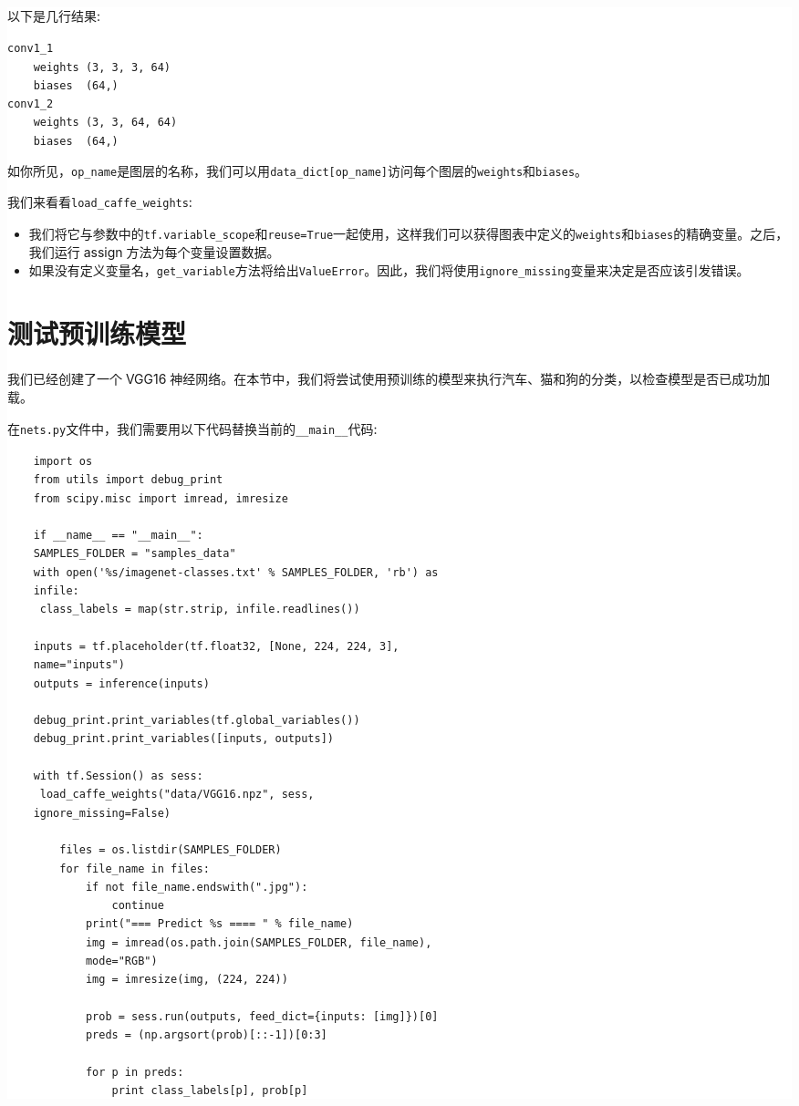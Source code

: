 以下是几行结果:

```
conv1_1
    weights (3, 3, 3, 64)
    biases  (64,)
conv1_2
    weights (3, 3, 64, 64)
    biases  (64,)
```

如你所见，`op_name`是图层的名称，我们可以用`data_dict[op_name]`访问每个图层的`weights`和`biases`。

我们来看看`load_caffe_weights`:

*   我们将它与参数中的`tf.variable_scope`和`reuse=True`一起使用，这样我们可以获得图表中定义的`weights`和`biases`的精确变量。之后，我们运行 assign 方法为每个变量设置数据。
*   如果没有定义变量名，`get_variable`方法将给出`ValueError`。因此，我们将使用`ignore_missing`变量来决定是否应该引发错误。

<title>Testing the pre-trained model</title> 

# 测试预训练模型

我们已经创建了一个 VGG16 神经网络。在本节中，我们将尝试使用预训练的模型来执行汽车、猫和狗的分类，以检查模型是否已成功加载。

在`nets.py`文件中，我们需要用以下代码替换当前的`__main__`代码:

```
    import os 
    from utils import debug_print 
    from scipy.misc import imread, imresize 

    if __name__ == "__main__": 
    SAMPLES_FOLDER = "samples_data" 
    with open('%s/imagenet-classes.txt' % SAMPLES_FOLDER, 'rb') as   
    infile: 
     class_labels = map(str.strip, infile.readlines()) 

    inputs = tf.placeholder(tf.float32, [None, 224, 224, 3],   
    name="inputs") 
    outputs = inference(inputs) 

    debug_print.print_variables(tf.global_variables()) 
    debug_print.print_variables([inputs, outputs]) 

    with tf.Session() as sess: 
     load_caffe_weights("data/VGG16.npz", sess,   
    ignore_missing=False) 

        files = os.listdir(SAMPLES_FOLDER) 
        for file_name in files: 
            if not file_name.endswith(".jpg"): 
                continue 
            print("=== Predict %s ==== " % file_name) 
            img = imread(os.path.join(SAMPLES_FOLDER, file_name),  
            mode="RGB") 
            img = imresize(img, (224, 224)) 

            prob = sess.run(outputs, feed_dict={inputs: [img]})[0] 
            preds = (np.argsort(prob)[::-1])[0:3] 

            for p in preds: 
                print class_labels[p], prob[p]
```
